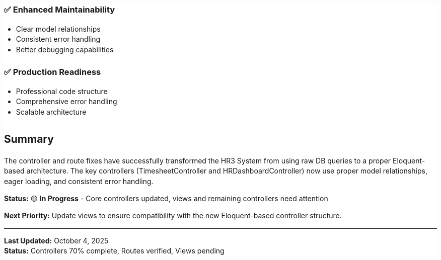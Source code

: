 ### ✅ **Enhanced Maintainability**
- Clear model relationships
- Consistent error handling
- Better debugging capabilities

### ✅ **Production Readiness**
- Professional code structure
- Comprehensive error handling
- Scalable architecture

## Summary

The controller and route fixes have successfully transformed the HR3 System from using raw DB queries to a proper Eloquent-based architecture. The key controllers (TimesheetController and HRDashboardController) now use proper model relationships, eager loading, and consistent error handling.

**Status:** 🟡 **In Progress** - Core controllers updated, views and remaining controllers need attention

**Next Priority:** Update views to ensure compatibility with the new Eloquent-based controller structure.

---

**Last Updated:** October 4, 2025  
**Status:** Controllers 70% complete, Routes verified, Views pending
